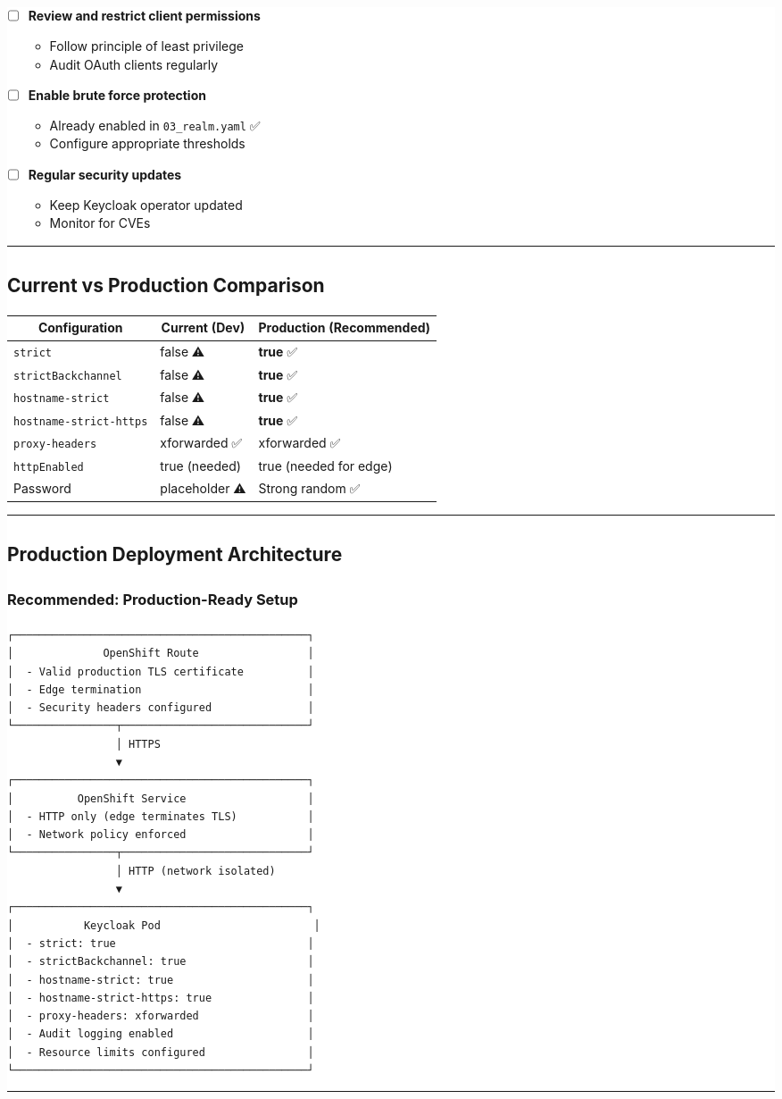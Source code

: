 - [ ] **Review and restrict client permissions**
  - Follow principle of least privilege
  - Audit OAuth clients regularly

- [ ] **Enable brute force protection**
  - Already enabled in `03_realm.yaml` ✅
  - Configure appropriate thresholds

- [ ] **Regular security updates**
  - Keep Keycloak operator updated
  - Monitor for CVEs

---

## Current vs Production Comparison

| Configuration | Current (Dev) | Production (Recommended) |
|--------------|---------------|-------------------------|
| `strict` | false ⚠️ | **true** ✅ |
| `strictBackchannel` | false ⚠️ | **true** ✅ |
| `hostname-strict` | false ⚠️ | **true** ✅ |
| `hostname-strict-https` | false ⚠️ | **true** ✅ |
| `proxy-headers` | xforwarded ✅ | xforwarded ✅ |
| `httpEnabled` | true (needed) | true (needed for edge) |
| Password | placeholder ⚠️ | Strong random ✅ |

---

## Production Deployment Architecture

### Recommended: Production-Ready Setup

```
┌──────────────────────────────────────────────┐
│              OpenShift Route                 │
│  - Valid production TLS certificate          │
│  - Edge termination                          │
│  - Security headers configured               │
└────────────────┬─────────────────────────────┘
                 │ HTTPS
                 ▼
┌──────────────────────────────────────────────┐
│          OpenShift Service                   │
│  - HTTP only (edge terminates TLS)           │
│  - Network policy enforced                   │
└────────────────┬─────────────────────────────┘
                 │ HTTP (network isolated)
                 ▼
┌──────────────────────────────────────────────┐
│           Keycloak Pod                        │
│  - strict: true                              │
│  - strictBackchannel: true                   │
│  - hostname-strict: true                     │
│  - hostname-strict-https: true               │
│  - proxy-headers: xforwarded                 │
│  - Audit logging enabled                     │
│  - Resource limits configured                │
└──────────────────────────────────────────────┘
```

---
